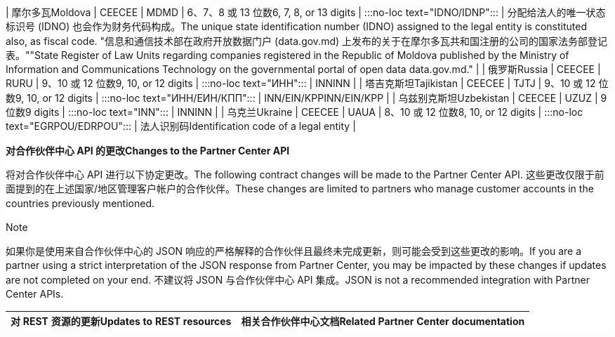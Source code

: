 | <span data-ttu-id="4dce7-245">摩尔多瓦</span><span class="sxs-lookup"><span data-stu-id="4dce7-245">Moldova</span></span>  | <span data-ttu-id="4dce7-246">CEE</span><span class="sxs-lookup"><span data-stu-id="4dce7-246">CEE</span></span>        | <span data-ttu-id="4dce7-247">MD</span><span class="sxs-lookup"><span data-stu-id="4dce7-247">MD</span></span>               | <span data-ttu-id="4dce7-248">6、7、8 或 13 位数</span><span class="sxs-lookup"><span data-stu-id="4dce7-248">6, 7, 8, or 13 digits</span></span>         | :::no-loc text="IDNO/IDNP"::: | <span data-ttu-id="4dce7-249">分配给法人的唯一状态标识号 (IDNO) 也会作为财务代码构成。</span><span class="sxs-lookup"><span data-stu-id="4dce7-249">The unique state identification number (IDNO) assigned to the legal entity is constituted also, as fiscal code.</span></span> <span data-ttu-id="4dce7-250">\"信息和通信技术部在政府开放数据门户 (data.gov.md) 上发布的关于在摩尔多瓦共和国注册的公司的国家法务部登记表。\"</span><span class="sxs-lookup"><span data-stu-id="4dce7-250">\"State Register of Law Units regarding companies registered in the Republic of Moldova published by the Ministry of Information and Communications Technology on the governmental portal of open data data.gov.md.\"</span></span>                    |
| <span data-ttu-id="4dce7-251">俄罗斯</span><span class="sxs-lookup"><span data-stu-id="4dce7-251">Russia</span></span> | <span data-ttu-id="4dce7-252">CEE</span><span class="sxs-lookup"><span data-stu-id="4dce7-252">CEE</span></span>      | <span data-ttu-id="4dce7-253">RU</span><span class="sxs-lookup"><span data-stu-id="4dce7-253">RU</span></span>               | <span data-ttu-id="4dce7-254">9、10 或 12 位数</span><span class="sxs-lookup"><span data-stu-id="4dce7-254">9, 10, or 12 digits</span></span>         | :::no-loc text="ИНН"::: | <span data-ttu-id="4dce7-255">INN</span><span class="sxs-lookup"><span data-stu-id="4dce7-255">INN</span></span>                     |
| <span data-ttu-id="4dce7-256">塔吉克斯坦</span><span class="sxs-lookup"><span data-stu-id="4dce7-256">Tajikistan</span></span> | <span data-ttu-id="4dce7-257">CEE</span><span class="sxs-lookup"><span data-stu-id="4dce7-257">CEE</span></span>      | <span data-ttu-id="4dce7-258">TJ</span><span class="sxs-lookup"><span data-stu-id="4dce7-258">TJ</span></span>               | <span data-ttu-id="4dce7-259">9、10 或 12 位数</span><span class="sxs-lookup"><span data-stu-id="4dce7-259">9, 10, or 12 digits</span></span>     | :::no-loc text="ИНН/ЕИН/КПП"::: | <span data-ttu-id="4dce7-260">INN/EIN/KPP</span><span class="sxs-lookup"><span data-stu-id="4dce7-260">INN/EIN/KPP</span></span>                     |
| <span data-ttu-id="4dce7-261">乌兹别克斯坦</span><span class="sxs-lookup"><span data-stu-id="4dce7-261">Uzbekistan</span></span> | <span data-ttu-id="4dce7-262">CEE</span><span class="sxs-lookup"><span data-stu-id="4dce7-262">CEE</span></span>     | <span data-ttu-id="4dce7-263">UZ</span><span class="sxs-lookup"><span data-stu-id="4dce7-263">UZ</span></span>               | <span data-ttu-id="4dce7-264">9 位数</span><span class="sxs-lookup"><span data-stu-id="4dce7-264">9 digits</span></span>                 | :::no-loc text="INN":::         | <span data-ttu-id="4dce7-265">INN</span><span class="sxs-lookup"><span data-stu-id="4dce7-265">INN</span></span>                               |
| <span data-ttu-id="4dce7-266">乌克兰</span><span class="sxs-lookup"><span data-stu-id="4dce7-266">Ukraine</span></span>   | <span data-ttu-id="4dce7-267">CEE</span><span class="sxs-lookup"><span data-stu-id="4dce7-267">CEE</span></span>      | <span data-ttu-id="4dce7-268">UA</span><span class="sxs-lookup"><span data-stu-id="4dce7-268">UA</span></span>               | <span data-ttu-id="4dce7-269">8、10 或 12 位数</span><span class="sxs-lookup"><span data-stu-id="4dce7-269">8, 10, or 12 digits</span></span>      | :::no-loc text="EGRPOU/EDRPOU":::        | <span data-ttu-id="4dce7-270">法人识别码</span><span class="sxs-lookup"><span data-stu-id="4dce7-270">Identification code of a legal entity</span></span>                             | 

<span data-ttu-id="4dce7-271">**对合作伙伴中心 API 的更改**</span><span class="sxs-lookup"><span data-stu-id="4dce7-271">**Changes to the Partner Center API**</span></span>

<span data-ttu-id="4dce7-272">将对合作伙伴中心 API 进行以下协定更改。</span><span class="sxs-lookup"><span data-stu-id="4dce7-272">The following contract changes will be made to the Partner Center API.</span></span> <span data-ttu-id="4dce7-273">这些更改仅限于前面提到的在上述国家/地区管理客户帐户的合作伙伴。</span><span class="sxs-lookup"><span data-stu-id="4dce7-273">These changes are limited to partners who manage customer accounts in the countries previously mentioned.</span></span>

> [!NOTE]
> <span data-ttu-id="4dce7-274">如果你是使用来自合作伙伴中心的 JSON 响应的严格解释的合作伙伴且最终未完成更新，则可能会受到这些更改的影响。</span><span class="sxs-lookup"><span data-stu-id="4dce7-274">If you are a partner using a strict interpretation of the JSON response from Partner Center, you may be impacted by these changes if updates are not completed on your end.</span></span> <span data-ttu-id="4dce7-275">不建议将 JSON 与合作伙伴中心 API 集成。</span><span class="sxs-lookup"><span data-stu-id="4dce7-275">JSON is not a recommended integration with Partner Center APIs.</span></span>

| <span data-ttu-id="4dce7-276">对 REST 资源的更新</span><span class="sxs-lookup"><span data-stu-id="4dce7-276">Updates to REST resources</span></span> | <span data-ttu-id="4dce7-277">相关合作伙伴中心文档</span><span class="sxs-lookup"><span data-stu-id="4dce7-277">Related Partner Center documentation</span></span> |
|---------------------------|-----------------------|